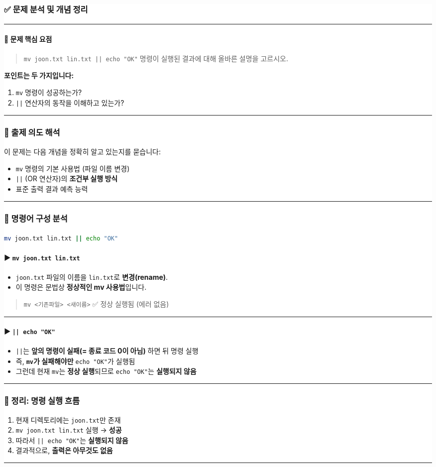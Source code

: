 ### ✅ 문제 분석 및 개념 정리

---

#### 🔷 **문제 핵심 요점**

> `mv joon.txt lin.txt || echo "OK"` 명령이 실행된 결과에 대해 올바른 설명을 고르시오.

**포인트는 두 가지입니다:**

1. `mv` 명령이 성공하는가?
2. `||` 연산자의 동작을 이해하고 있는가?

---

### 🧠 출제 의도 해석

이 문제는 다음 개념을 정확히 알고 있는지를 묻습니다:

- `mv` 명령의 기본 사용법 (파일 이름 변경)
- `||` (OR 연산자)의 **조건부 실행 방식**
- 표준 출력 결과 예측 능력

---

### 📌 명령어 구성 분석

```bash
mv joon.txt lin.txt || echo "OK"
```

#### ▶ `mv joon.txt lin.txt`

- `joon.txt` 파일의 이름을 `lin.txt`로 **변경(rename)**.
- 이 명령은 문법상 **정상적인 mv 사용법**입니다.

> `mv <기존파일> <새이름>`
> ✅ 정상 실행됨 (에러 없음)

---

#### ▶ `|| echo "OK"`

- `||`는 **앞의 명령이 실패(= 종료 코드 0이 아님)** 하면 뒤 명령 실행
- 즉, **`mv`가 실패해야만** `echo "OK"`가 실행됨
- 그런데 현재 `mv`는 **정상 실행**되므로 `echo "OK"`는 **실행되지 않음**

---

### 🧾 정리: 명령 실행 흐름

1. 현재 디렉토리에는 `joon.txt`만 존재
2. `mv joon.txt lin.txt` 실행 → **성공**
3. 따라서 `|| echo "OK"`는 **실행되지 않음**
4. 결과적으로, **출력은 아무것도 없음**

---
